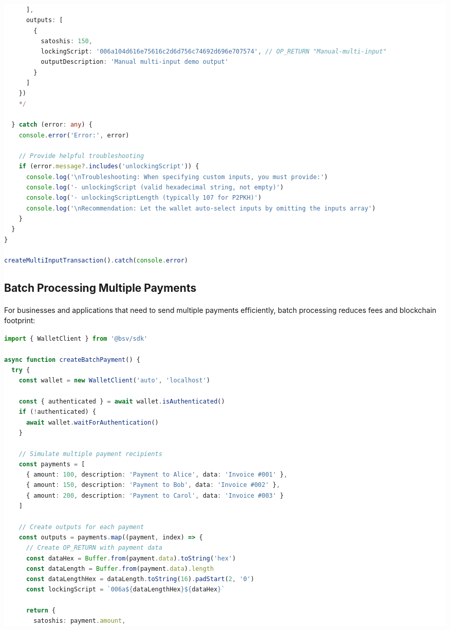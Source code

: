 ```typescript
      ],
      outputs: [
        {
          satoshis: 150,
          lockingScript: '006a104d616e75616c2d6d756c74692d696e707574', // OP_RETURN "Manual-multi-input"
          outputDescription: 'Manual multi-input demo output'
        }
      ]
    })
    */

  } catch (error: any) {
    console.error('Error:', error)
    
    // Provide helpful troubleshooting
    if (error.message?.includes('unlockingScript')) {
      console.log('\nTroubleshooting: When specifying custom inputs, you must provide:')
      console.log('- unlockingScript (valid hexadecimal string, not empty)')
      console.log('- unlockingScriptLength (typically 107 for P2PKH)')
      console.log('\nRecommendation: Let the wallet auto-select inputs by omitting the inputs array')
    }
  }
}

createMultiInputTransaction().catch(console.error)
```

## Batch Processing Multiple Payments

For businesses and applications that need to send multiple payments efficiently, batch processing reduces fees and blockchain footprint:

```typescript
import { WalletClient } from '@bsv/sdk'

async function createBatchPayment() {
  try {
    const wallet = new WalletClient('auto', 'localhost')
    
    const { authenticated } = await wallet.isAuthenticated()
    if (!authenticated) {
      await wallet.waitForAuthentication()
    }

    // Simulate multiple payment recipients
    const payments = [
      { amount: 100, description: 'Payment to Alice', data: 'Invoice #001' },
      { amount: 150, description: 'Payment to Bob', data: 'Invoice #002' },
      { amount: 200, description: 'Payment to Carol', data: 'Invoice #003' }
    ]

    // Create outputs for each payment
    const outputs = payments.map((payment, index) => {
      // Create OP_RETURN with payment data
      const dataHex = Buffer.from(payment.data).toString('hex')
      const dataLength = Buffer.from(payment.data).length
      const dataLengthHex = dataLength.toString(16).padStart(2, '0')
      const lockingScript = `006a${dataLengthHex}${dataHex}`

      return {
        satoshis: payment.amount,
```
